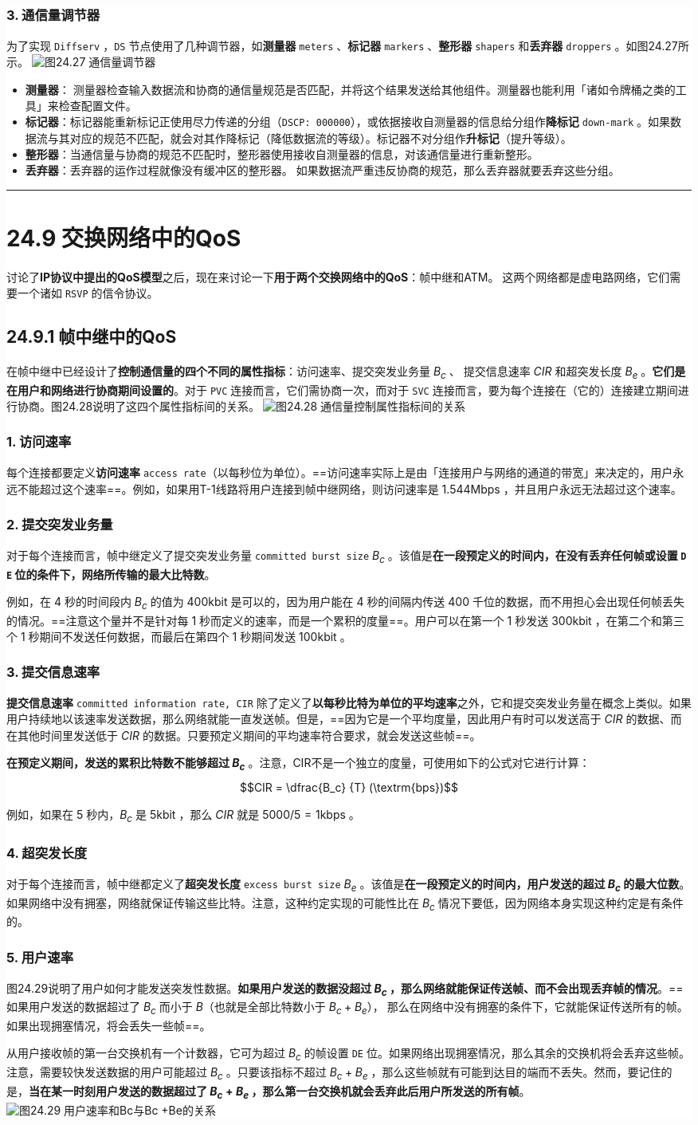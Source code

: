 ### 3. 通信量调节器
为了实现 `Diffserv` ，`DS` 节点使用了几种调节器，如**测量器** `meters`  、**标记器** `markers` 、**整形器** `shapers` 和**丢弃器** `droppers` 。如图24.27所示。
![图24.27 通信量调节器](https://img-blog.csdnimg.cn/cf3a354ef2a94d40a6de0aeb52f738b7.png)
-  **测量器**： 测量器检查输入数据流和协商的通信量规范是否匹配，并将这个结果发送给其他组件。测量器也能利用「诸如令牌桶之类的工具」来检查配置文件。
- **标记器**：标记器能重新标记正使用尽力传递的分组（`DSCP: 000000`），或依据接收自测量器的信息给分组作**降标记** `down-mark` 。如果数据流与其对应的规范不匹配，就会对其作降标记（降低数据流的等级）。标记器不对分组作**升标记**（提升等级）。
- **整形器**：当通信量与协商的规范不匹配时，整形器使用接收自测量器的信息，对该通信量进行重新整形。
- **丢弃器**：丢弃器的运作过程就像没有缓冲区的整形器。 如果数据流严重违反协商的规范，那么丢弃器就要丢弃这些分组。

---
# 24.9 交换网络中的QoS
讨论了**IP协议中提出的QoS模型**之后，现在来讨论一下**用于两个交换网络中的QoS**：帧中继和ATM。 这两个网络都是虚电路网络，它们需要一个诸如 `RSVP` 的信令协议。
## 24.9.1 帧中继中的QoS
在帧中继中已经设计了**控制通信量的四个不同的属性指标**：访问速率、提交突发业务量 $B_c$ 、 提交信息速率 $CIR$ 和超突发长度 $B_e$ 。**它们是在用户和网络进行协商期间设置的**。对于 `PVC` 连接而言，它们需协商一次，而对于 `SVC` 连接而言，要为每个连接在（它的）连接建立期间进行协商。图24.28说明了这四个属性指标间的关系。
![图24.28 通信量控制属性指标间的关系](https://img-blog.csdnimg.cn/fc55363d8de840a8aede365caa5b6310.png)
### 1. 访问速率
每个连接都要定义**访问速率** `access rate`（以每秒位为单位）。==访问速率实际上是由「连接用户与网络的通道的带宽」来决定的，用户永远不能超过这个速率==。例如，如果用T-1线路将用户连接到帧中继网络，则访问速率是  $1.544\textrm{Mbps}$ ，并且用户永远无法超过这个速率。
### 2. 提交突发业务量
对于每个连接而言，帧中继定义了提交突发业务量 `committed burst size` $B_c$ 。该值是**在一段预定义的时间内，在没有丢弃任何帧或设置 `DE` 位的条件下，网络所传输的最大比特数**。

例如，在 $4$ 秒的时间段内 $B_c$ 的值为 $400\textrm{kbit}$ 是可以的，因为用户能在 $4$ 秒的间隔内传送 $400$ 千位的数据，而不用担心会出现任何帧丢失的情况。==注意这个量并不是针对每 $1$ 秒而定义的速率，而是一个累积的度量==。用户可以在第一个 $1$ 秒发送 $300\textrm{kbit}$ ，在第二个和第三个 $1$ 秒期间不发送任何数据，而最后在第四个 $1$ 秒期间发送 $100\textrm{kbit}$ 。

### 3. 提交信息速率
**提交信息速率** `committed information rate, CIR` 除了定义了**以每秒比特为单位的平均速率**之外，它和提交突发业务量在概念上类似。如果用户持续地以该速率发送数据，那么网络就能一直发送帧。但是，==因为它是一个平均度量，因此用户有时可以发送高于 $CIR$ 的数据、而在其他时间里发送低于 $CIR$ 的数据。只要预定义期间的平均速率符合要求，就会发送这些帧==。

**在预定义期间，发送的累积比特数不能够超过 $B_c$** 。注意，CIR不是一个独立的度量，可使用如下的公式对它进行计算：
$$CIR = \dfrac{B_c} {T} (\textrm{bps})$$

例如，如果在 $5$ 秒内，$B_c$ 是 $5\textrm{kbit}$ ，那么 $CIR$ 就是 $5 000/5 = 1\textrm{kbps}$ 。
### 4. 超突发长度
对于每个连接而言，帧中继都定义了**超突发长度** `excess burst size` $B_e$ 。该值是**在一段预定义的时间内，用户发送的超过 $B_c$ 的最大位数**。如果网络中没有拥塞，网络就保证传输这些比特。注意，这种约定实现的可能性比在 $B_c$ 情况下要低，因为网络本身实现这种约定是有条件的。

### 5. 用户速率
图24.29说明了用户如何才能发送突发性数据。**如果用户发送的数据没超过 $B_c$ ，那么网络就能保证传送帧、而不会出现丢弃帧的情况**。==如果用户发送的数据超过了 $B_c$ 而小于 $B$（也就是全部比特数小于 $B_c + B_e$）， 那么在网络中没有拥塞的条件下，它就能保证传送所有的帧。如果出现拥塞情况，将会丢失一些帧==。

从用户接收帧的第一台交换机有一个计数器，它可为超过 $B_c$ 的帧设置 `DE` 位。如果网络出现拥塞情况，那么其余的交换机将会丢弃这些帧。注意，需要较快发送数据的用户可能超过 $B_c$ 。只要该指标不超过 $B_c + B_e$ ，那么这些帧就有可能到达目的端而不丢失。然而，要记住的是，**当在某一时刻用户发送的数据超过了 $B_c + B_e$ ，那么第一台交换机就会丢弃此后用户所发送的所有帧**。
![图24.29 用户速率和Bc与Bc +Be的关系](https://img-blog.csdnimg.cn/0962d5d9685c4cd2b3fee7658c1f797e.png)

